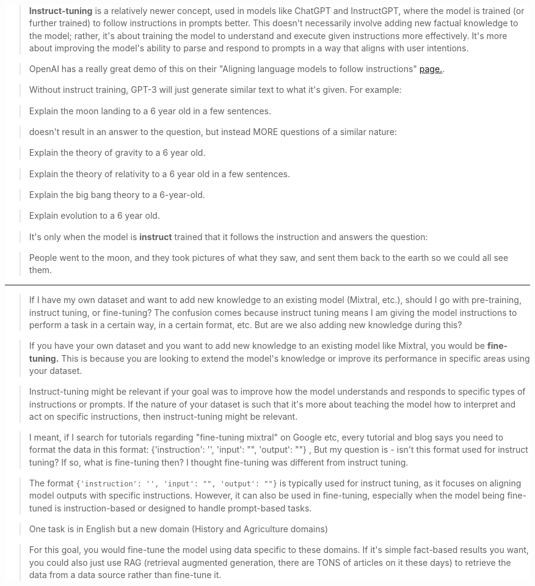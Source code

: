 > **Instruct-tuning** is a relatively newer concept, used in models like ChatGPT and InstructGPT, where the model is trained (or further trained) to follow instructions in prompts better. This doesn't necessarily involve adding new factual knowledge to the model; rather, it's about training the model to understand and execute given instructions more effectively. It's more about improving the model's ability to parse and respond to prompts in a way that aligns with user intentions.

> OpenAI has a really great demo of this on their "Aligning language models to follow instructions" [page.](https://openai.com/research/instruction-following).

> Without instruct training, GPT-3 will just generate similar text to what it's given. For example:

> Explain the moon landing to a 6 year old in a few sentences.

> doesn't result in an answer to the question, but instead MORE questions of a similar nature:

> Explain the theory of gravity to a 6 year old.

> Explain the theory of relativity to a 6 year old in a few sentences.

> Explain the big bang theory to a 6-year-old.

> Explain evolution to a 6 year old.

> It's only when the model is **instruct** trained that it follows the instruction and answers the question:

> People went to the moon, and they took pictures of what they saw, and sent them back to the earth so we could all see them.

---

> If I have my own dataset and want to add new knowledge to an existing model (Mixtral, etc.), should I go with pre-training, instruct tuning, or fine-tuning? The confusion comes because instruct tuning means I am giving the model instructions to perform a task in a certain way, in a certain format, etc. But are we also adding new knowledge during this?

> If you have your own dataset and you want to add new knowledge to an existing model like Mixtral, you would be **fine-tuning.** This is because you are looking to extend the model's knowledge or improve its performance in specific areas using your dataset.

> Instruct-tuning might be relevant if your goal was to improve how the model understands and responds to specific types of instructions or prompts. If the nature of your dataset is such that it's more about teaching the model how to interpret and act on specific instructions, then instruct-tuning might be relevant.

> I meant, if I search for tutorials regarding "fine-tuning mixtral" on Google etc, every tutorial and blog says you need to format the data in this format: {'instruction': '', 'input': "", 'output': ""} , But my question is - isn't this format used for instruct tuning? If so, what is fine-tuning then? I thought fine-tuning was different from instruct tuning.

> The format `{'instruction': '', 'input': "", 'output': ""}` is typically used for instruct tuning, as it focuses on aligning model outputs with specific instructions. However, it can also be used in fine-tuning, especially when the model being fine-tuned is instruction-based or designed to handle prompt-based tasks.

> One task is in English but a new domain (History and Agriculture domains)

> For this goal, you would fine-tune the model using data specific to these domains. If it's simple fact-based results you want, you could also just use RAG (retrieval augmented generation, there are TONS of articles on it these days) to retrieve the data from a data source rather than fine-tune it.
